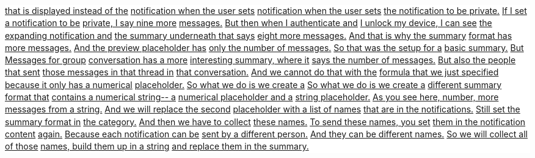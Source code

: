 [that is displayed instead of the](https://developer.apple.com/videos/wwdc2018/videos/play/wwdc2018/711/?time=1076) [notification when the user sets](https://developer.apple.com/videos/wwdc2018/videos/play/wwdc2018/711/?time=1078) [notification when the user sets](https://developer.apple.com/videos/wwdc2018/videos/play/wwdc2018/711/?time=1078) [the notification to be private.](https://developer.apple.com/videos/wwdc2018/videos/play/wwdc2018/711/?time=1080) [If I set a notification to be](https://developer.apple.com/videos/wwdc2018/videos/play/wwdc2018/711/?time=1082) [private, I say nine more](https://developer.apple.com/videos/wwdc2018/videos/play/wwdc2018/711/?time=1083) [messages.](https://developer.apple.com/videos/wwdc2018/videos/play/wwdc2018/711/?time=1087) [But then when I authenticate and](https://developer.apple.com/videos/wwdc2018/videos/play/wwdc2018/711/?time=1088) [I unlock my device, I can see](https://developer.apple.com/videos/wwdc2018/videos/play/wwdc2018/711/?time=1089) [the expanding notification and](https://developer.apple.com/videos/wwdc2018/videos/play/wwdc2018/711/?time=1092) [the summary underneath that says](https://developer.apple.com/videos/wwdc2018/videos/play/wwdc2018/711/?time=1093) [eight more messages.](https://developer.apple.com/videos/wwdc2018/videos/play/wwdc2018/711/?time=1096) [And that is why the summary](https://developer.apple.com/videos/wwdc2018/videos/play/wwdc2018/711/?time=1097) [format has more messages.](https://developer.apple.com/videos/wwdc2018/videos/play/wwdc2018/711/?time=1099) [And the preview placeholder has](https://developer.apple.com/videos/wwdc2018/videos/play/wwdc2018/711/?time=1102) [only the number of messages.](https://developer.apple.com/videos/wwdc2018/videos/play/wwdc2018/711/?time=1103) [So that was the setup for a](https://developer.apple.com/videos/wwdc2018/videos/play/wwdc2018/711/?time=1111) [basic summary.](https://developer.apple.com/videos/wwdc2018/videos/play/wwdc2018/711/?time=1114) [But Messages for group](https://developer.apple.com/videos/wwdc2018/videos/play/wwdc2018/711/?time=1116) [conversation has a more](https://developer.apple.com/videos/wwdc2018/videos/play/wwdc2018/711/?time=1118) [interesting summary, where it](https://developer.apple.com/videos/wwdc2018/videos/play/wwdc2018/711/?time=1119) [says the number of messages.](https://developer.apple.com/videos/wwdc2018/videos/play/wwdc2018/711/?time=1121) [But also the people that sent](https://developer.apple.com/videos/wwdc2018/videos/play/wwdc2018/711/?time=1123) [those messages in that thread in](https://developer.apple.com/videos/wwdc2018/videos/play/wwdc2018/711/?time=1126) [that conversation.](https://developer.apple.com/videos/wwdc2018/videos/play/wwdc2018/711/?time=1128) [And we cannot do that with the](https://developer.apple.com/videos/wwdc2018/videos/play/wwdc2018/711/?time=1129) [formula that we just specified](https://developer.apple.com/videos/wwdc2018/videos/play/wwdc2018/711/?time=1132) [because it only has a numerical](https://developer.apple.com/videos/wwdc2018/videos/play/wwdc2018/711/?time=1134) [placeholder.](https://developer.apple.com/videos/wwdc2018/videos/play/wwdc2018/711/?time=1135) [So what we do is we create a](https://developer.apple.com/videos/wwdc2018/videos/play/wwdc2018/711/?time=1137) [So what we do is we create a](https://developer.apple.com/videos/wwdc2018/videos/play/wwdc2018/711/?time=1137) [different summary format that](https://developer.apple.com/videos/wwdc2018/videos/play/wwdc2018/711/?time=1140) [contains a numerical string-- a](https://developer.apple.com/videos/wwdc2018/videos/play/wwdc2018/711/?time=1142) [numerical placeholder and a](https://developer.apple.com/videos/wwdc2018/videos/play/wwdc2018/711/?time=1146) [string placeholder.](https://developer.apple.com/videos/wwdc2018/videos/play/wwdc2018/711/?time=1147) [As you see here, number, more](https://developer.apple.com/videos/wwdc2018/videos/play/wwdc2018/711/?time=1149) [messages from a string.](https://developer.apple.com/videos/wwdc2018/videos/play/wwdc2018/711/?time=1151) [And we will replace the second](https://developer.apple.com/videos/wwdc2018/videos/play/wwdc2018/711/?time=1153) [placeholder with a list of names](https://developer.apple.com/videos/wwdc2018/videos/play/wwdc2018/711/?time=1155) [that are in the notifications.](https://developer.apple.com/videos/wwdc2018/videos/play/wwdc2018/711/?time=1157) [Still set the summary format in](https://developer.apple.com/videos/wwdc2018/videos/play/wwdc2018/711/?time=1160) [the category.](https://developer.apple.com/videos/wwdc2018/videos/play/wwdc2018/711/?time=1162) [And then we have to collect](https://developer.apple.com/videos/wwdc2018/videos/play/wwdc2018/711/?time=1164) [these names.](https://developer.apple.com/videos/wwdc2018/videos/play/wwdc2018/711/?time=1165) [To send these names, you set](https://developer.apple.com/videos/wwdc2018/videos/play/wwdc2018/711/?time=1168) [them in the notification content](https://developer.apple.com/videos/wwdc2018/videos/play/wwdc2018/711/?time=1170) [again.](https://developer.apple.com/videos/wwdc2018/videos/play/wwdc2018/711/?time=1173) [Because each notification can be](https://developer.apple.com/videos/wwdc2018/videos/play/wwdc2018/711/?time=1173) [sent by a different person.](https://developer.apple.com/videos/wwdc2018/videos/play/wwdc2018/711/?time=1175) [And they can be different names.](https://developer.apple.com/videos/wwdc2018/videos/play/wwdc2018/711/?time=1176) [So we will collect all of those](https://developer.apple.com/videos/wwdc2018/videos/play/wwdc2018/711/?time=1180) [names, build them up in a string](https://developer.apple.com/videos/wwdc2018/videos/play/wwdc2018/711/?time=1182) [and replace them in the summary.](https://developer.apple.com/videos/wwdc2018/videos/play/wwdc2018/711/?time=1184)